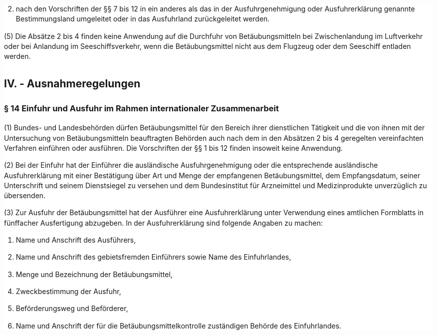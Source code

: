 
2.  nach den Vorschriften der §§ 7 bis 12 in ein anderes als das in der
    Ausfuhrgenehmigung oder Ausfuhrerklärung genannte Bestimmungsland
    umgeleitet oder in das Ausfuhrland zurückgeleitet werden.




(5) Die Absätze 2 bis 4 finden keine Anwendung auf die Durchfuhr von
Betäubungsmitteln bei Zwischenlandung im Luftverkehr oder bei
Anlandung im Seeschiffsverkehr, wenn die Betäubungsmittel nicht aus
dem Flugzeug oder dem Seeschiff entladen werden.


## IV. - Ausnahmeregelungen



### § 14 Einfuhr und Ausfuhr im Rahmen internationaler Zusammenarbeit

(1) Bundes- und Landesbehörden dürfen Betäubungsmittel für den Bereich
ihrer dienstlichen Tätigkeit und die von ihnen mit der Untersuchung
von Betäubungsmitteln beauftragten Behörden auch nach dem in den
Absätzen 2 bis 4 geregelten vereinfachten Verfahren einführen oder
ausführen. Die Vorschriften der §§ 1 bis 12 finden insoweit keine
Anwendung.

(2) Bei der Einfuhr hat der Einführer die ausländische
Ausfuhrgenehmigung oder die entsprechende ausländische
Ausfuhrerklärung mit einer Bestätigung über Art und Menge der
empfangenen Betäubungsmittel, dem Empfangsdatum, seiner Unterschrift
und seinem Dienstsiegel zu versehen und dem Bundesinstitut für
Arzneimittel und Medizinprodukte unverzüglich zu übersenden.

(3) Zur Ausfuhr der Betäubungsmittel hat der Ausführer eine
Ausfuhrerklärung unter Verwendung eines amtlichen Formblatts in
fünffacher Ausfertigung abzugeben. In der Ausfuhrerklärung sind
folgende Angaben zu machen:

1.  Name und Anschrift des Ausführers,


2.  Name und Anschrift des gebietsfremden Einführers sowie Name des
    Einfuhrlandes,


3.  Menge und Bezeichnung der Betäubungsmittel,


4.  Zweckbestimmung der Ausfuhr,


5.  Beförderungsweg und Beförderer,


6.  Name und Anschrift der für die Betäubungsmittelkontrolle zuständigen
    Behörde des Einfuhrlandes.


